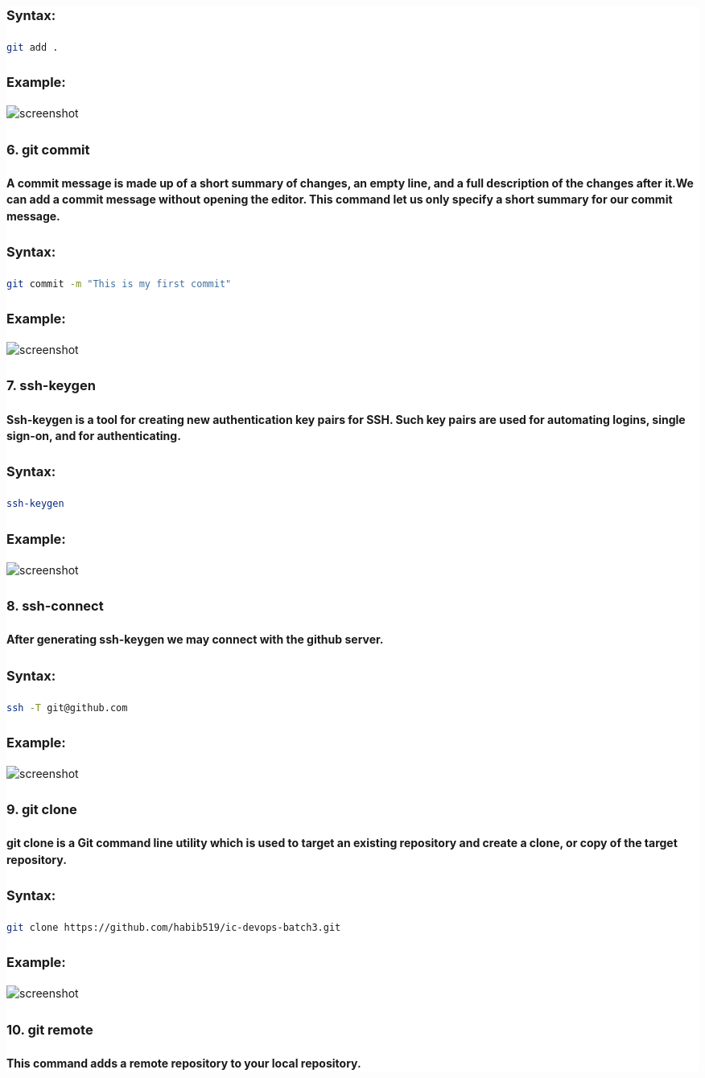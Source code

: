 ### Syntax:
```bash
git add .
```
### Example:
![screenshot](/home/habib/ic-devops-batch3/IC_STUDENT_ICDB3_065/screenshot/git_add.png)
### 6. git commit 
#### A commit message is made up of a short summary of changes, an empty line, and a full description of the changes after it.We can add a commit message without opening the editor. This command let us only specify a short summary for our commit message.
### Syntax:
```bash
git commit -m "This is my first commit"
```
### Example:
![screenshot](/home/habib/ic-devops-batch3/IC_STUDENT_ICDB3_065/screenshot/git_commit.png)
### 7. ssh-keygen 
#### Ssh-keygen is a tool for creating new authentication key pairs for SSH. Such key pairs are used for automating logins, single sign-on, and for authenticating.
### Syntax:
```bash
ssh-keygen
```
### Example:
![screenshot](/home/habib/ic-devops-batch3/IC_STUDENT_ICDB3_065/screenshot/ssh_keygen.png)
### 8. ssh-connect 
#### After generating ssh-keygen we may connect with the github server.
### Syntax:
```bash
ssh -T git@github.com
```
### Example:
![screenshot](/home/habib/ic-devops-batch3/IC_STUDENT_ICDB3_065/screenshot/ssh_connect_github.png)
### 9. git clone
#### git clone is a Git command line utility which is used to target an existing repository and create a clone, or copy of the target repository.
### Syntax:
```bash
git clone https://github.com/habib519/ic-devops-batch3.git 
```
### Example:
![screenshot](/home/habib/ic-devops-batch3/IC_STUDENT_ICDB3_065/screenshot/git_clone.png)
### 10. git remote
#### This command adds a remote repository to your local repository.